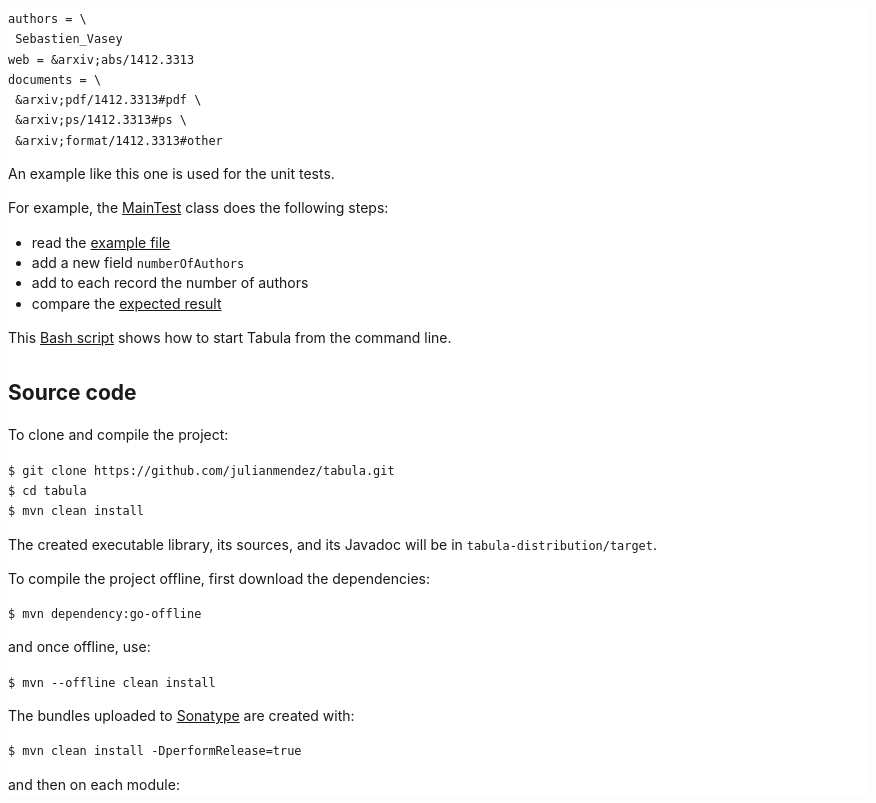 ```properties
authors = \
 Sebastien_Vasey
web = &arxiv;abs/1412.3313
documents = \
 &arxiv;pdf/1412.3313#pdf \
 &arxiv;ps/1412.3313#ps \
 &arxiv;format/1412.3313#other

```

An example like this one is used for the unit tests.

For example, the [MainTest](https://github.com/julianmendez/tabula/blob/master/tabula-core/src/test/java/de/tudresden/inf/lat/tabula/main/MainTest.java) class does the following steps:

* read the [example file](https://github.com/julianmendez/tabula/blob/master/tabula-core/src/test/resources/example.properties)
* add a new field `numberOfAuthors`
* add to each record the number of authors
* compare the [expected result](https://github.com/julianmendez/tabula/blob/master/tabula-core/src/test/resources/example-modified.properties)

This [Bash script](https://github.com/julianmendez/tabula/blob/master/docs/examples/tabula.sh.txt) shows how to start Tabula from the command line.


## Source code

To clone and compile the project:

```
$ git clone https://github.com/julianmendez/tabula.git
$ cd tabula
$ mvn clean install
```

The created executable library, its sources, and its Javadoc will be in `tabula-distribution/target`.

To compile the project offline, first download the dependencies:

```
$ mvn dependency:go-offline
```

and once offline, use:

```
$ mvn --offline clean install
```

The bundles uploaded to [Sonatype](https://oss.sonatype.org/) are created with:

```
$ mvn clean install -DperformRelease=true
```

and then on each module:
